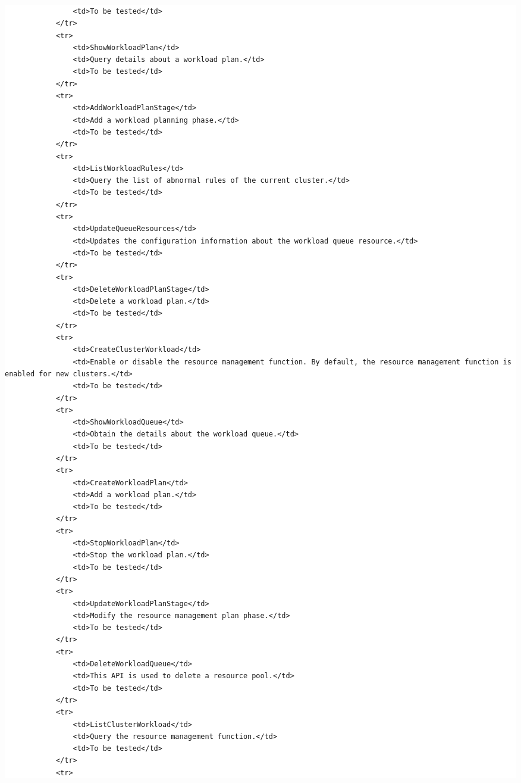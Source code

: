                     <td>To be tested</td>
                </tr>
                <tr>
                    <td>ShowWorkloadPlan</td>
                    <td>Query details about a workload plan.</td>
                    <td>To be tested</td>
                </tr>
                <tr>
                    <td>AddWorkloadPlanStage</td>
                    <td>Add a workload planning phase.</td>
                    <td>To be tested</td>
                </tr>
                <tr>
                    <td>ListWorkloadRules</td>
                    <td>Query the list of abnormal rules of the current cluster.</td>
                    <td>To be tested</td>
                </tr>
                <tr>
                    <td>UpdateQueueResources</td>
                    <td>Updates the configuration information about the workload queue resource.</td>
                    <td>To be tested</td>
                </tr>
                <tr>
                    <td>DeleteWorkloadPlanStage</td>
                    <td>Delete a workload plan.</td>
                    <td>To be tested</td>
                </tr>
                <tr>
                    <td>CreateClusterWorkload</td>
                    <td>Enable or disable the resource management function. By default, the resource management function is enabled for new clusters.</td>
                    <td>To be tested</td>
                </tr>
                <tr>
                    <td>ShowWorkloadQueue</td>
                    <td>Obtain the details about the workload queue.</td>
                    <td>To be tested</td>
                </tr>
                <tr>
                    <td>CreateWorkloadPlan</td>
                    <td>Add a workload plan.</td>
                    <td>To be tested</td>
                </tr>
                <tr>
                    <td>StopWorkloadPlan</td>
                    <td>Stop the workload plan.</td>
                    <td>To be tested</td>
                </tr>
                <tr>
                    <td>UpdateWorkloadPlanStage</td>
                    <td>Modify the resource management plan phase.</td>
                    <td>To be tested</td>
                </tr>
                <tr>
                    <td>DeleteWorkloadQueue</td>
                    <td>This API is used to delete a resource pool.</td>
                    <td>To be tested</td>
                </tr>
                <tr>
                    <td>ListClusterWorkload</td>
                    <td>Query the resource management function.</td>
                    <td>To be tested</td>
                </tr>
                <tr>